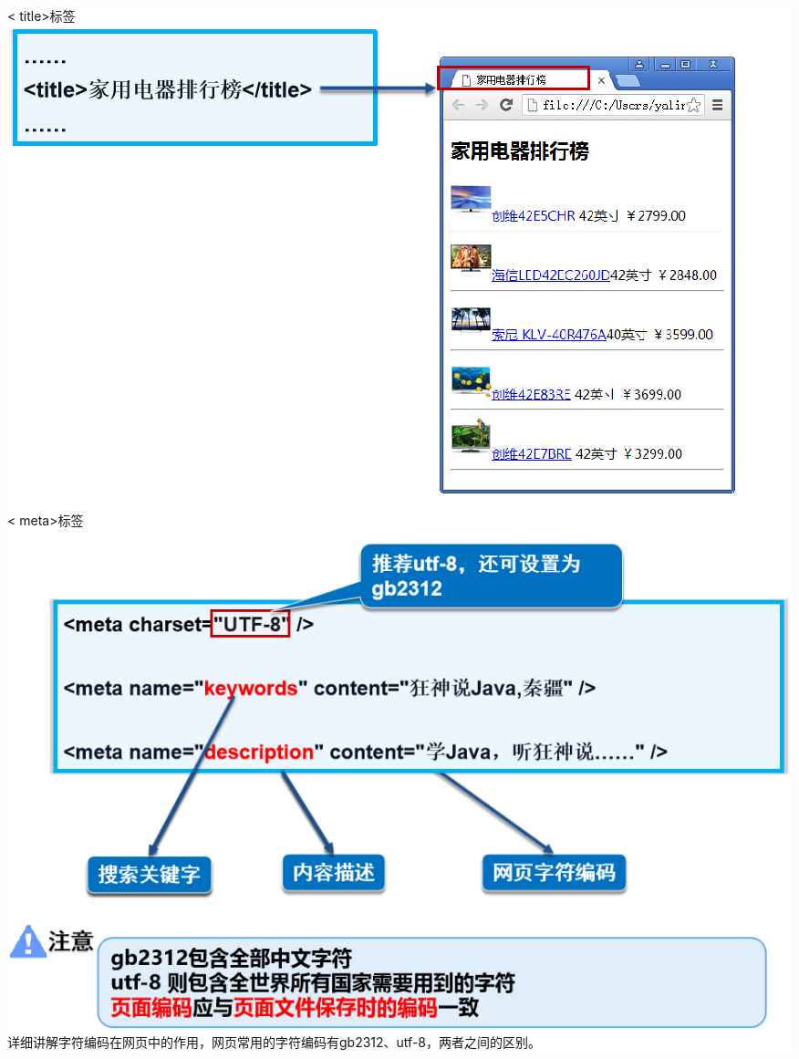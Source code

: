 
< title>标签
![/2019/06/15/docs/frontEnd/html/Html5/html02/img-05](/2019/06/15/docs/frontEnd/html/Html5/html02/img-5.png)

< meta>标签

![/2019/06/15/docs/frontEnd/html/Html5/html02/img-06](/2019/06/15/docs/frontEnd/html/Html5/html02/img-6.png)
详细讲解字符编码在网页中的作用，网页常用的字符编码有gb2312、utf-8，两者之间的区别。
